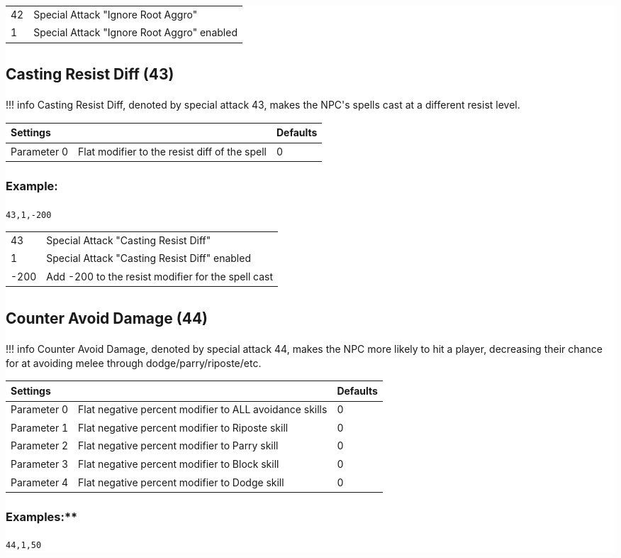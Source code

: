 |  |  |
| :--- | :--- |
| 42 | Special Attack "Ignore Root Aggro" |
| 1 | Special Attack "Ignore Root Aggro" enabled |

## Casting Resist Diff (43)

!!! info
      Casting Resist Diff, denoted by special attack 43, makes the NPC's spells cast at a different resist level.


| Settings |  | Defaults |
| :--- | :--- | :--- |
| Parameter 0 | Flat modifier to the resist diff of the spell | 0 |

### **Example:**

```text
43,1,-200
```

|  |  |
| :--- | :--- |
| 43 | Special Attack "Casting Resist Diff" |
| 1 | Special Attack "Casting Resist Diff" enabled |
| -200 | Add -200 to the resist modifier for the spell cast |

## Counter Avoid Damage (44)

!!! info
      Counter Avoid Damage, denoted by special attack 44, makes the NPC more likely to hit a player, decreasing their chance for at avoiding melee through dodge/parry/riposte/etc.


| Settings |  | Defaults |
| :--- | :--- | :--- |
| Parameter 0 | Flat negative percent modifier to ALL avoidance skills | 0 |
| Parameter 1 | Flat negative percent modifier to Riposte skill | 0 |
| Parameter 2 | Flat negative percent modifier to Parry skill | 0 |
| Parameter 3 | Flat negative percent modifier to Block skill | 0 |
| Parameter 4 | Flat negative percent modifier to Dodge skill | 0 |

### **Examples:****

```text
44,1,50
```
